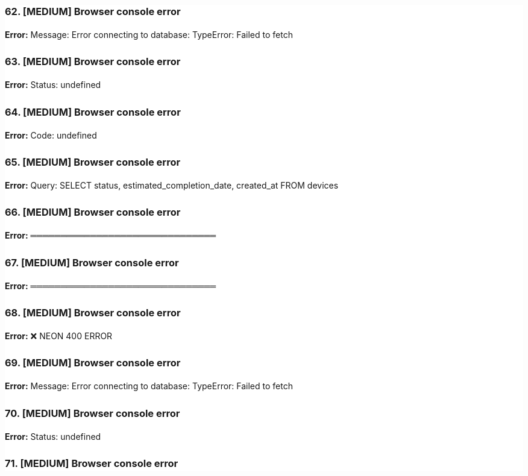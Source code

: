 

### 62. [MEDIUM] Browser console error


**Error:** Message: Error connecting to database: TypeError: Failed to fetch



### 63. [MEDIUM] Browser console error


**Error:** Status: undefined



### 64. [MEDIUM] Browser console error


**Error:** Code: undefined



### 65. [MEDIUM] Browser console error


**Error:** Query: SELECT status, estimated_completion_date, created_at FROM devices



### 66. [MEDIUM] Browser console error


**Error:** ═══════════════════════════════



### 67. [MEDIUM] Browser console error


**Error:** ═══════════════════════════════



### 68. [MEDIUM] Browser console error


**Error:** ❌ NEON 400 ERROR



### 69. [MEDIUM] Browser console error


**Error:** Message: Error connecting to database: TypeError: Failed to fetch



### 70. [MEDIUM] Browser console error


**Error:** Status: undefined



### 71. [MEDIUM] Browser console error
